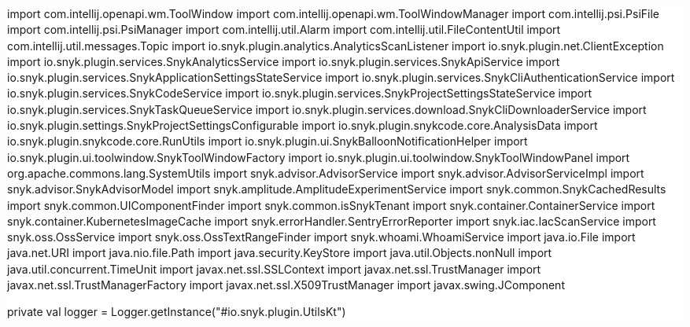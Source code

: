 import com.intellij.openapi.wm.ToolWindow
import com.intellij.openapi.wm.ToolWindowManager
import com.intellij.psi.PsiFile
import com.intellij.psi.PsiManager
import com.intellij.util.Alarm
import com.intellij.util.FileContentUtil
import com.intellij.util.messages.Topic
import io.snyk.plugin.analytics.AnalyticsScanListener
import io.snyk.plugin.net.ClientException
import io.snyk.plugin.services.SnykAnalyticsService
import io.snyk.plugin.services.SnykApiService
import io.snyk.plugin.services.SnykApplicationSettingsStateService
import io.snyk.plugin.services.SnykCliAuthenticationService
import io.snyk.plugin.services.SnykCodeService
import io.snyk.plugin.services.SnykProjectSettingsStateService
import io.snyk.plugin.services.SnykTaskQueueService
import io.snyk.plugin.services.download.SnykCliDownloaderService
import io.snyk.plugin.settings.SnykProjectSettingsConfigurable
import io.snyk.plugin.snykcode.core.AnalysisData
import io.snyk.plugin.snykcode.core.RunUtils
import io.snyk.plugin.ui.SnykBalloonNotificationHelper
import io.snyk.plugin.ui.toolwindow.SnykToolWindowFactory
import io.snyk.plugin.ui.toolwindow.SnykToolWindowPanel
import org.apache.commons.lang.SystemUtils
import snyk.advisor.AdvisorService
import snyk.advisor.AdvisorServiceImpl
import snyk.advisor.SnykAdvisorModel
import snyk.amplitude.AmplitudeExperimentService
import snyk.common.SnykCachedResults
import snyk.common.UIComponentFinder
import snyk.common.isSnykTenant
import snyk.container.ContainerService
import snyk.container.KubernetesImageCache
import snyk.errorHandler.SentryErrorReporter
import snyk.iac.IacScanService
import snyk.oss.OssService
import snyk.oss.OssTextRangeFinder
import snyk.whoami.WhoamiService
import java.io.File
import java.net.URI
import java.nio.file.Path
import java.security.KeyStore
import java.util.Objects.nonNull
import java.util.concurrent.TimeUnit
import javax.net.ssl.SSLContext
import javax.net.ssl.TrustManager
import javax.net.ssl.TrustManagerFactory
import javax.net.ssl.X509TrustManager
import javax.swing.JComponent

private val logger = Logger.getInstance("#io.snyk.plugin.UtilsKt")
